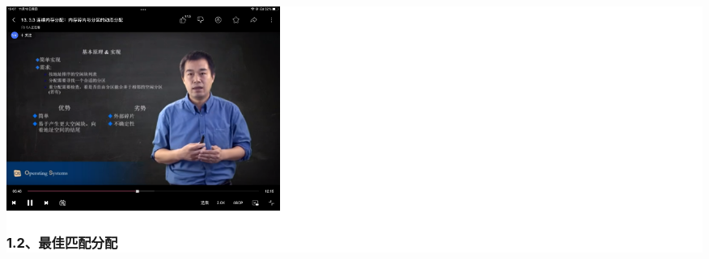<img src="计算机操作系统.assets/c9809d33991ad96487aeb156bf6004e.png" alt="c9809d33991ad96487aeb156bf6004e" style="zoom:33%;" />

### 1.2、最佳匹配分配
